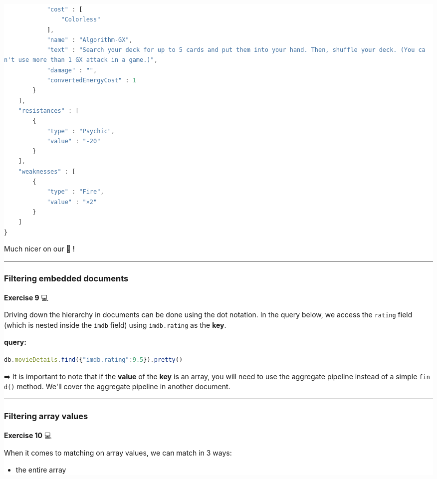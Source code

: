 ```javascript
			"cost" : [
				"Colorless"
			],
			"name" : "Algorithm-GX",
			"text" : "Search your deck for up to 5 cards and put them into your hand. Then, shuffle your deck. (You can't use more than 1 GX attack in a game.)",
			"damage" : "",
			"convertedEnergyCost" : 1
		}
	],
	"resistances" : [
		{
			"type" : "Psychic",
			"value" : "-20"
		}
	],
	"weaknesses" : [
		{
			"type" : "Fire",
			"value" : "×2"
		}
	]
}

```
Much nicer on our :eyes: !

---

### Filtering embedded documents

**Exercise 9** :computer:

Driving down the hierarchy in documents can be done using the dot notation. In the query below, we access the `rating` field (which is nested inside the `imdb` field) using `imdb.rating` as the **key**.

**query:**

```javascript
db.movieDetails.find({"imdb.rating":9.5}).pretty()
```
:arrow_right: It is important to note that if the **value** of the **key** is an array, you will need to use the aggregate pipeline instead of a simple `find()` method. We'll cover the aggregate pipeline in another document. 

---

### Filtering array values

**Exercise 10** :computer:

When it comes to matching on array values, we can match in 3 ways:
* the entire array
